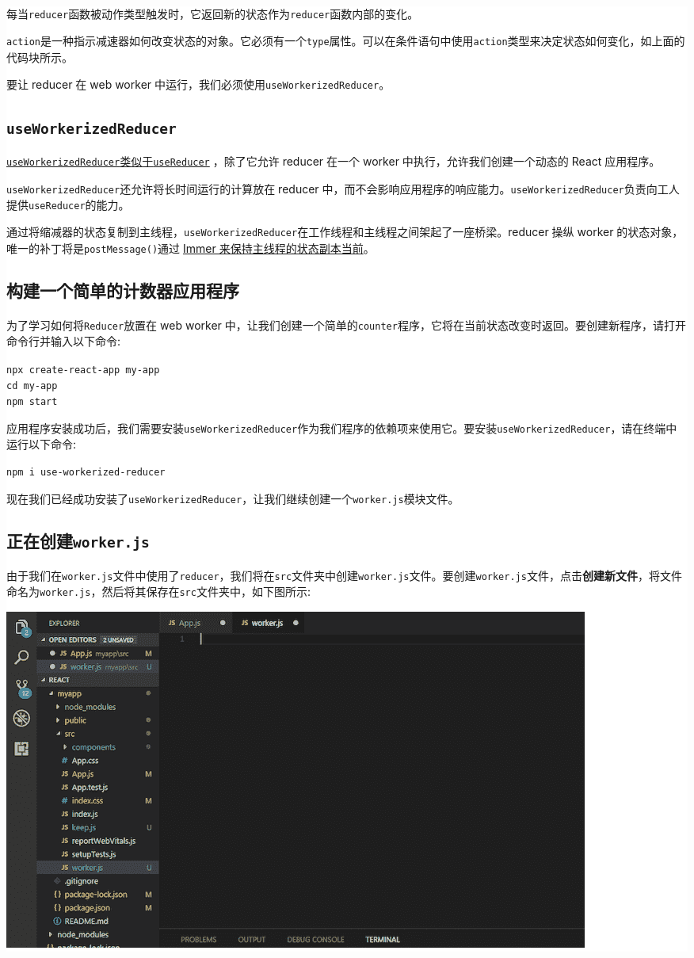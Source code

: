 每当`reducer`函数被动作类型触发时，它返回新的状态作为`reducer`函数内部的变化。

`action`是一种指示减速器如何改变状态的对象。它必须有一个`type`属性。可以在条件语句中使用`action`类型来决定状态如何变化，如上面的代码块所示。

要让 reducer 在 web worker 中运行，我们必须使用`useWorkerizedReducer`。

## `useWorkerizedReducer`

[`useWorkerizedReducer`类似于`useReducer`](https://github.com/surma/use-workerized-reducer) ，除了它允许 reducer 在一个 worker 中执行，允许我们创建一个动态的 React 应用程序。

`useWorkerizedReducer`还允许将长时间运行的计算放在 reducer 中，而不会影响应用程序的响应能力。`useWorkerizedReducer`负责向工人提供`useReducer`的能力。

通过将缩减器的状态复制到主线程，`useWorkerizedReducer`在工作线程和主线程之间架起了一座桥梁。reducer 操纵 worker 的状态对象，唯一的补丁将是`postMessage()`通过 [Immer 来保持主线程的状态副本当前](https://blog.logrocket.com/immer-and-immutable-js-how-do-they-compare/)。

## 构建一个简单的计数器应用程序

为了学习如何将`Reducer`放置在 web worker 中，让我们创建一个简单的`counter`程序，它将在当前状态改变时返回。要创建新程序，请打开命令行并输入以下命令:

```
npx create-react-app my-app
cd my-app
npm start

```

应用程序安装成功后，我们需要安装`useWorkerizedReducer`作为我们程序的依赖项来使用它。要安装`useWorkerizedReducer`，请在终端中运行以下命令:

```
npm i use-workerized-reducer

```

现在我们已经成功安装了`useWorkerizedReducer`，让我们继续创建一个`worker.js`模块文件。

## 正在创建`worker.js`

由于我们在`worker.js`文件中使用了`reducer`，我们将在`src`文件夹中创建`worker.js`文件。要创建`worker.js`文件，点击**创建新文件**，将文件命名为`worker.js`，然后将其保存在`src`文件夹中，如下图所示:

![Workerjs Src Folder](img/0c8636b9402f26d488e02f73b10599d6.png)
